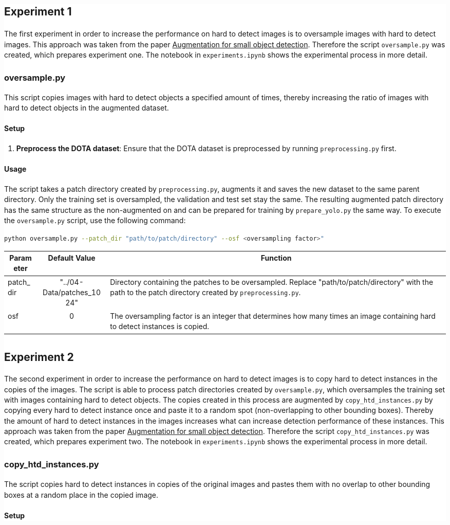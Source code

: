 ## Experiment 1

The first experiment in order to increase the performance on hard to detect images is to oversample images with hard to detect images. This approach was taken from the paper [Augmentation for small object detection](https://arxiv.org/pdf/1902.07296). Therefore the script `oversample.py` was created, which prepares experiment one. The notebook in `experiments.ipynb` shows the experimental process in more detail.

### oversample.py
This script copies images with hard to detect objects a specified amount of times, thereby increasing the ratio of images with hard to detect objects in the augmented dataset.

#### Setup

1. **Preprocess the DOTA dataset**: Ensure that the DOTA dataset is preprocessed by running `preprocessing.py` first.

#### Usage

The script takes a patch directory created by `preprocessing.py`, augments it and saves the new dataset to the same parent directory. Only the training set is oversampled, the validation and test set stay the same. The resulting augmented patch directory has the same structure as the non-augmented on and can be prepared for training by `prepare_yolo.py` the same way. To execute the `oversample.py` script, use the following command:

```bash
python oversample.py --patch_dir "path/to/patch/directory" --osf <oversampling factor>"
```
| Parameter    | Default Value | Function                                                                 |
|--------------|:---------------:|--------------------------------------------------------------------------|
| patch_dir    | "../04-Data/patches_1024"  | Directory containing the patches to be oversampled. Replace "path/to/patch/directory" with the path to the patch directory created by `preprocessing.py`.|
| osf   | 0  | The oversampling factor is an integer that determines how many times an image containing hard to detect instances is copied.|

## Experiment 2

The second experiment in order to increase the performance on hard to detect images is to copy hard to detect instances in the copies of the images. The script is able to process patch directories created by `oversample.py`, which oversamples the training set with images containing hard to detect objects. The copies created in this process are augmented by `copy_htd_instances.py` by copying every hard to detect instance once and paste it to a random spot (non-overlapping to other bounding boxes). Thereby the amount of hard to detect instances in the images increases what can increase detection performance of these instances. This approach was taken from the paper [Augmentation for small object detection](https://arxiv.org/pdf/1902.07296). Therefore the script `copy_htd_instances.py` was created, which prepares experiment two. The notebook in `experiments.ipynb` shows the experimental process in more detail.

### copy_htd_instances.py
The script copies hard to detect instances in copies of the original images and pastes them with no overlap to other bounding boxes at a random place in the copied image.

#### Setup

